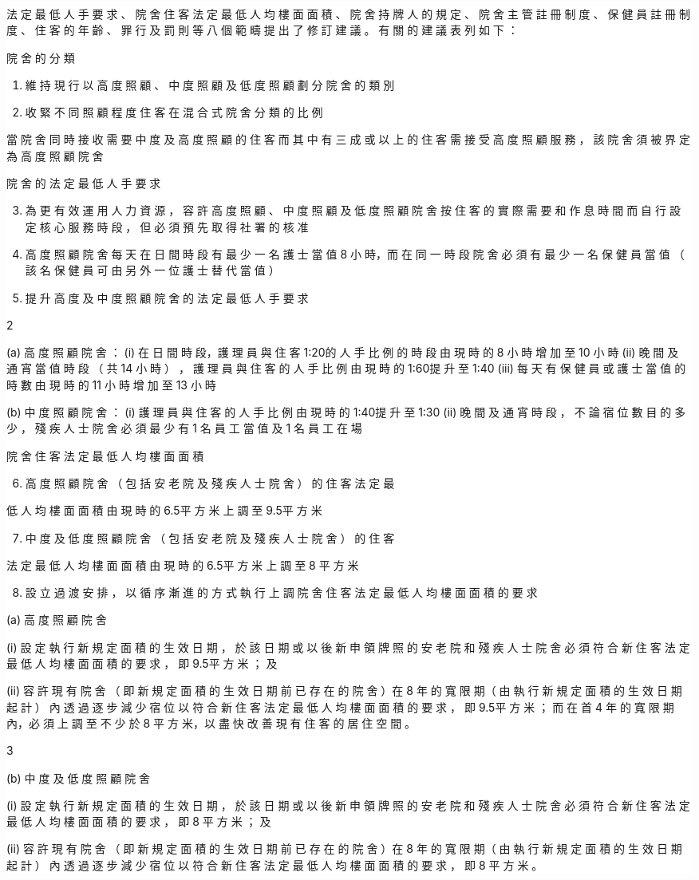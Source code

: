 法 定 最 低 人 手 要 求 、 院 舍 住 客 法 定 最 低 人 均 樓 面 面 積 、 院 舍 持 牌 人 的 規 定 、 院 舍 主 管 註 冊 制 度 、 保 健 員 註 冊 制 度 、 住 客 的 年 齡 、 罪 行 及 罰 則 等 八 個 範 疇 提 出 了 修 訂 建 議 。 有 關 的 建 議 表 列 如 下 ： 

 院 舍 的 分 類 

1. 維 持 現 行 以 高 度 照 顧 、 中 度 照 顧 及 低 度 照 顧 劃 分 院 舍 的 類 別 

2. 收 緊 不 同 照 顧 程 度 住 客 在 混 合 式 院 舍 分 類 的 比 例 

 當 院 舍 同 時 接 收 需 要 中 度 及 高 度 照 顧 的 住 客 而 其 中 有 三 成 或 以 上 的 住 客 需 接 受 高 度 照 顧 服 務 ， 該 院 舍 須 被 界 定 為 高 度 照 顧 院 舍 

 院 舍 的 法 定 最 低 人 手 要 求 

3. 為 更 有 效 運 用 人 力 資 源 ， 容 許 高 度 照 顧 、 中 度 照 顧 及 低 度 照     顧 院 舍 按 住 客 的 實 際 需 要 和 作 息 時 間 而 自 行 設 定 核 心 服 務 時     段 ， 但 必 須 預 先 取 得 社 署 的 核 准 

4. 高 度 照 顧 院 舍 每 天 在 日 間 時 段 有 最 少 一 名 護 士 當 值 8 小 時，而     在 同 一 時 段 院 舍 必 須 有 最 少 一 名 保 健 員 當 值 （ 該 名 保 健 員 可     由 另 外 一 位 護 士 替 代 當 值 ） 

5. 提 升 高 度 及 中 度 照 顧 院 舍 的 法 定 最 低 人 手 要 求 


 2 

 (a) 高 度 照 顧 院 舍 ： (i) 在 日 間 時 段，護 理 員 與 住 客 1:20的 人 手 比 例 的 時 段 由 現 時 的 8 小 時 增 加 至 10 小 時 (ii) 晚 間 及 通 宵 當 值 時 段 （ 共 14 小 時 ） ， 護 理 員 與 住 客 的 人 手 比 例 由 現 時 的 1:60提 升 至 1:40 (iii) 每 天 有 保 健 員 或 護 士 當 值 的 時 數 由 現 時 的 11 小 時 增 加 至 13 小 時 

 (b) 中 度 照 顧 院 舍 ： (i) 護 理 員 與 住 客 的 人 手 比 例 由 現 時 的 1:40提 升 至 1:30 (ii) 晚 間 及 通 宵 時 段 ， 不 論 宿 位 數 目 的 多 少 ， 殘 疾 人 士 院 舍 必 須 最 少 有 1 名 員 工 當 值 及 1 名 員 工 在 場 

院 舍 住 客 法 定 最 低 人 均 樓 面 面 積 

6. 高 度 照 顧 院 舍 （ 包 括 安 老 院 及 殘 疾 人 士 院 舍 ） 的 住 客 法 定 最 

 低 人 均 樓 面 面 積 由 現 時 的 6.5平 方 米 上 調 至 9.5平 方 米 

7. 中 度 及 低 度 照 顧 院 舍 （ 包 括 安 老 院 及 殘 疾 人 士 院 舍 ） 的 住 客 

 法 定 最 低 人 均 樓 面 面 積 由 現 時 的 6.5平 方 米 上 調 至 8 平 方 米 

8. 設 立 過 渡 安 排 ， 以 循 序 漸 進 的 方 式 執 行 上 調 院 舍 住 客 法 定 最     低 人 均 樓 面 面 積 的 要 求 

 (a) 高 度 照 顧 院 舍 

 (i) 設 定 執 行 新 規 定 面 積 的 生 效 日 期 ， 於 該 日 期 或 以 後 新 申 領 牌 照 的 安 老 院 和 殘 疾 人 士 院 舍 必 須 符 合 新 住 客 法 定 最 低 人 均 樓 面 面 積 的 要 求 ， 即 9.5平 方 米 ； 及 

 (ii) 容 許 現 有 院 舍 （ 即 新 規 定 面 積 的 生 效 日 期 前 已 存 在 的 院 舍 ）在 8 年 的 寬 限 期（ 由 執 行 新 規 定 面 積 的 生 效 日 期 起 計 ） 內 透 過 逐 步 減 少 宿 位 以 符 合 新 住 客 法 定 最 低 人 均 樓 面 面 積 的 要 求 ， 即 9.5平 方 米 ； 而 在 首 4 年 的 寬 限 期 內，必 須 上 調 至 不 少 於 8 平 方 米，以 盡 快 改 善 現 有 住 客 的 居 住 空 間 。 


 3 

 (b) 中 度 及 低 度 照 顧 院 舍 

 (i) 設 定 執 行 新 規 定 面 積 的 生 效 日 期 ， 於 該 日 期 或 以 後 新 申 領 牌 照 的 安 老 院 和 殘 疾 人 士 院 舍 必 須 符 合 新 住 客 法 定 最 低 人 均 樓 面 面 積 的 要 求 ， 即 8 平 方 米 ； 及 

 (ii) 容 許 現 有 院 舍 （ 即 新 規 定 面 積 的 生 效 日 期 前 已 存 在 的 院 舍 ）在 8 年 的 寬 限 期（ 由 執 行 新 規 定 面 積 的 生 效 日 期 起 計 ） 內 透 過 逐 步 減 少 宿 位 以 符 合 新 住 客 法 定 最 低 人 均 樓 面 面 積 的 要 求 ， 即 8 平 方 米 。 

